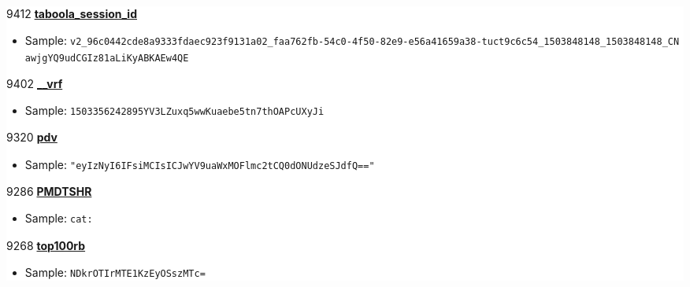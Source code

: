 </ul>
</td>
<td>9412</td></tr>

<tr><td>
<strong><a href="https://webcookies.org/cookie/http/taboola_session_id/1757">taboola_session_id</a></strong>

<ul>


<li> Sample: <code>v2_96c0442cde8a9333fdaec923f9131a02_faa762fb-54c0-4f50-82e9-e56a41659a38-tuct9c6c54_1503848148_1503848148_CNawjgYQ9udCGIz81aLiKyABKAEw4QE</code>

</ul>
</td>
<td>9402</td></tr>

<tr><td>
<strong><a href="https://webcookies.org/cookie/http/__vrf/1603">__vrf</a></strong>

<ul>


<li> Sample: <code>1503356242895YV3LZuxq5wwKuaebe5tn7thOAPcUXyJi</code>

</ul>
</td>
<td>9320</td></tr>

<tr><td>
<strong><a href="https://webcookies.org/cookie/http/pdv/306">pdv</a></strong>

<ul>


<li> Sample: <code>&quot;eyIzNyI6IFsiMCIsICJwYV9uaWxMOFlmc2tCQ0dONUdzeSJdfQ==&quot;</code>

</ul>
</td>
<td>9286</td></tr>

<tr><td>
<strong><a href="https://webcookies.org/cookie/http/PMDTSHR/1152">PMDTSHR</a></strong>

<ul>


<li> Sample: <code>cat:</code>

</ul>
</td>
<td>9268</td></tr>

<tr><td>
<strong><a href="https://webcookies.org/cookie/http/top100rb/1272">top100rb</a></strong>

<ul>


<li> Sample: <code>NDkrOTIrMTE1KzEyOSszMTc=</code>
